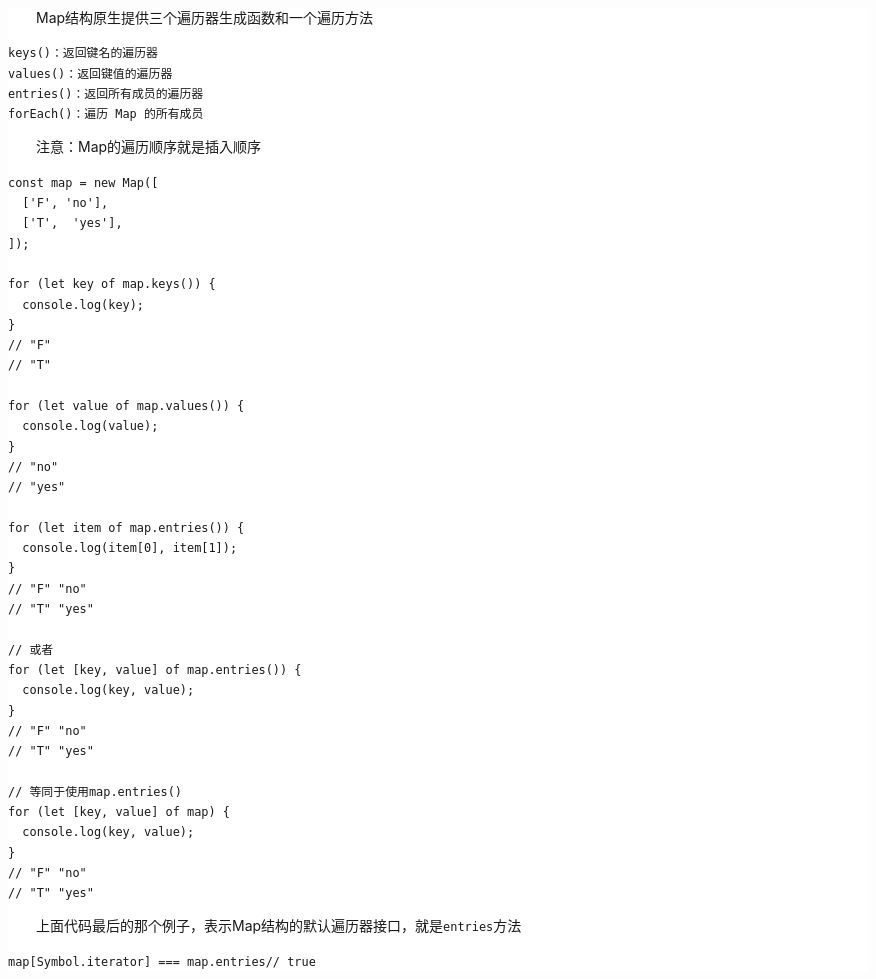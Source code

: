 &emsp;&emsp;Map结构原生提供三个遍历器生成函数和一个遍历方法

```
keys()：返回键名的遍历器
values()：返回键值的遍历器
entries()：返回所有成员的遍历器
forEach()：遍历 Map 的所有成员
```

&emsp;&emsp;注意：Map的遍历顺序就是插入顺序

```
const map = new Map([
  ['F', 'no'],
  ['T',  'yes'],
]);

for (let key of map.keys()) {
  console.log(key);
}
// "F"
// "T"

for (let value of map.values()) {
  console.log(value);
}
// "no"
// "yes"

for (let item of map.entries()) {
  console.log(item[0], item[1]);
}
// "F" "no"
// "T" "yes"

// 或者
for (let [key, value] of map.entries()) {
  console.log(key, value);
}
// "F" "no"
// "T" "yes"

// 等同于使用map.entries()
for (let [key, value] of map) {
  console.log(key, value);
}
// "F" "no"
// "T" "yes"
```

&emsp;&emsp;上面代码最后的那个例子，表示Map结构的默认遍历器接口，就是`entries`方法

```
map[Symbol.iterator] === map.entries// true
```
